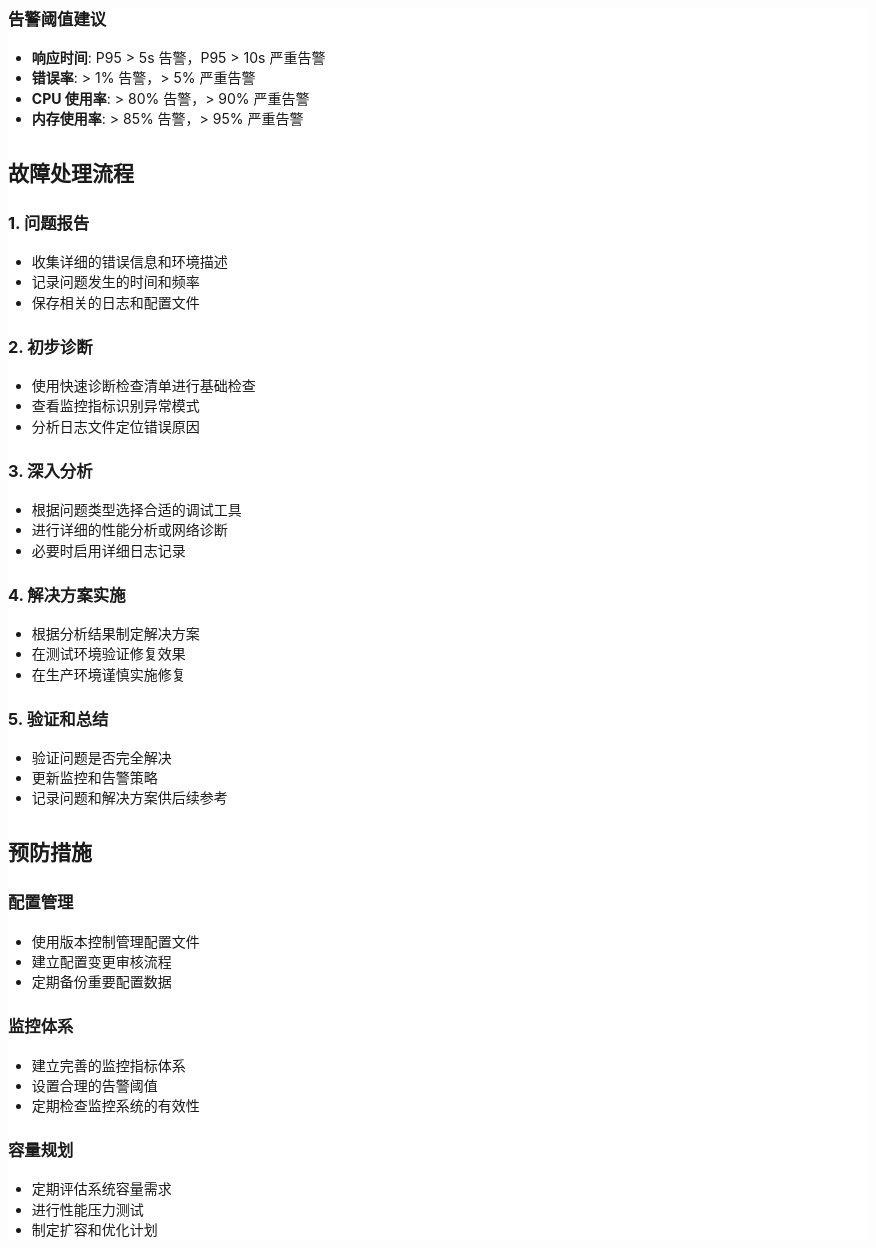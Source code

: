### 告警阈值建议
- **响应时间**: P95 > 5s 告警，P95 > 10s 严重告警
- **错误率**: > 1% 告警，> 5% 严重告警
- **CPU 使用率**: > 80% 告警，> 90% 严重告警
- **内存使用率**: > 85% 告警，> 95% 严重告警

## 故障处理流程

### 1. 问题报告
- 收集详细的错误信息和环境描述
- 记录问题发生的时间和频率
- 保存相关的日志和配置文件

### 2. 初步诊断
- 使用快速诊断检查清单进行基础检查
- 查看监控指标识别异常模式
- 分析日志文件定位错误原因

### 3. 深入分析
- 根据问题类型选择合适的调试工具
- 进行详细的性能分析或网络诊断
- 必要时启用详细日志记录

### 4. 解决方案实施
- 根据分析结果制定解决方案
- 在测试环境验证修复效果
- 在生产环境谨慎实施修复

### 5. 验证和总结
- 验证问题是否完全解决
- 更新监控和告警策略
- 记录问题和解决方案供后续参考

## 预防措施

### 配置管理
- 使用版本控制管理配置文件
- 建立配置变更审核流程
- 定期备份重要配置数据

### 监控体系
- 建立完善的监控指标体系
- 设置合理的告警阈值
- 定期检查监控系统的有效性

### 容量规划
- 定期评估系统容量需求
- 进行性能压力测试
- 制定扩容和优化计划
